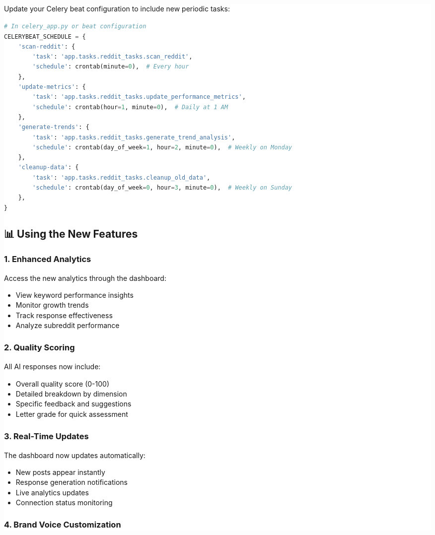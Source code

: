 Update your Celery beat configuration to include new periodic tasks:

```python
# In celery_app.py or beat configuration
CELERYBEAT_SCHEDULE = {
    'scan-reddit': {
        'task': 'app.tasks.reddit_tasks.scan_reddit',
        'schedule': crontab(minute=0),  # Every hour
    },
    'update-metrics': {
        'task': 'app.tasks.reddit_tasks.update_performance_metrics',
        'schedule': crontab(hour=1, minute=0),  # Daily at 1 AM
    },
    'generate-trends': {
        'task': 'app.tasks.reddit_tasks.generate_trend_analysis',
        'schedule': crontab(day_of_week=1, hour=2, minute=0),  # Weekly on Monday
    },
    'cleanup-data': {
        'task': 'app.tasks.reddit_tasks.cleanup_old_data',
        'schedule': crontab(day_of_week=0, hour=3, minute=0),  # Weekly on Sunday
    },
}
```

## 📊 Using the New Features

### 1. Enhanced Analytics

Access the new analytics through the dashboard:
- View keyword performance insights
- Monitor growth trends
- Track response effectiveness
- Analyze subreddit performance

### 2. Quality Scoring

All AI responses now include:
- Overall quality score (0-100)
- Detailed breakdown by dimension
- Specific feedback and suggestions
- Letter grade for quick assessment

### 3. Real-Time Updates

The dashboard now updates automatically:
- New posts appear instantly
- Response generation notifications
- Live analytics updates
- Connection status monitoring

### 4. Brand Voice Customization
